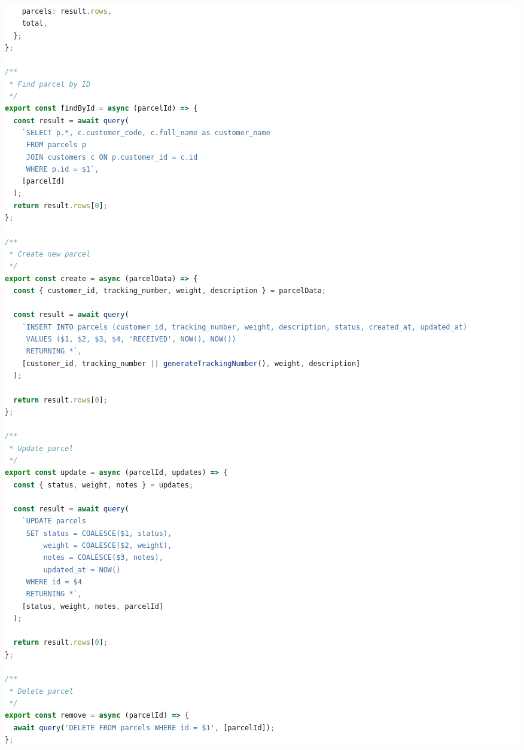 ```javascript
    parcels: result.rows,
    total,
  };
};

/**
 * Find parcel by ID
 */
export const findById = async (parcelId) => {
  const result = await query(
    `SELECT p.*, c.customer_code, c.full_name as customer_name
     FROM parcels p
     JOIN customers c ON p.customer_id = c.id
     WHERE p.id = $1`,
    [parcelId]
  );
  return result.rows[0];
};

/**
 * Create new parcel
 */
export const create = async (parcelData) => {
  const { customer_id, tracking_number, weight, description } = parcelData;
  
  const result = await query(
    `INSERT INTO parcels (customer_id, tracking_number, weight, description, status, created_at, updated_at)
     VALUES ($1, $2, $3, $4, 'RECEIVED', NOW(), NOW())
     RETURNING *`,
    [customer_id, tracking_number || generateTrackingNumber(), weight, description]
  );
  
  return result.rows[0];
};

/**
 * Update parcel
 */
export const update = async (parcelId, updates) => {
  const { status, weight, notes } = updates;
  
  const result = await query(
    `UPDATE parcels 
     SET status = COALESCE($1, status),
         weight = COALESCE($2, weight),
         notes = COALESCE($3, notes),
         updated_at = NOW()
     WHERE id = $4
     RETURNING *`,
    [status, weight, notes, parcelId]
  );
  
  return result.rows[0];
};

/**
 * Delete parcel
 */
export const remove = async (parcelId) => {
  await query('DELETE FROM parcels WHERE id = $1', [parcelId]);
};

```